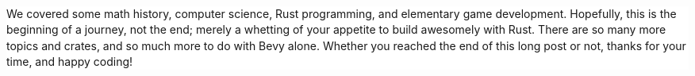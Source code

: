 ![Evolution of Rule #90](Rule%2090%20Evolution.mp4)

We covered some math history, computer science, Rust programming, and elementary
game development. Hopefully, this is the beginning of a journey, not the end;
merely a whetting of your appetite to build awesomely with Rust. There are so
many more topics and crates, and so much more to do with Bevy alone. Whether you
reached the end of this long post or not, thanks for your time, and happy
coding!
